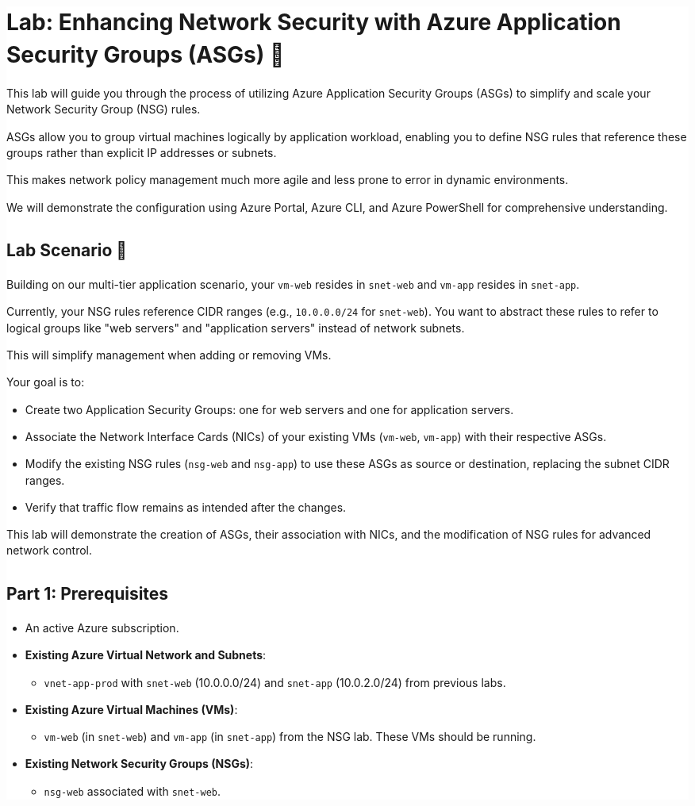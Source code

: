 # Lab: Enhancing Network Security with Azure Application Security Groups (ASGs) 🚀

This lab will guide you through the process of utilizing Azure Application Security Groups (ASGs) to simplify and scale your Network Security Group (NSG) rules. 

ASGs allow you to group virtual machines logically by application workload, enabling you to define NSG rules that reference these groups rather than explicit IP addresses or subnets. 

This makes network policy management much more agile and less prone to error in dynamic environments. 

We will demonstrate the configuration using Azure Portal, Azure CLI, and Azure PowerShell for comprehensive understanding.

## Lab Scenario 🧪

Building on our multi-tier application scenario, your `vm-web` resides in `snet-web` and `vm-app` resides in `snet-app`. 

Currently, your NSG rules reference CIDR ranges (e.g., `10.0.0.0/24` for `snet-web`). You want to abstract these rules to refer to logical groups like "web servers" and "application servers" instead of network subnets. 

This will simplify management when adding or removing VMs.

Your goal is to:

* Create two Application Security Groups: one for web servers and one for application servers.

* Associate the Network Interface Cards (NICs) of your existing VMs (`vm-web`, `vm-app`) with their respective ASGs.

* Modify the existing NSG rules (`nsg-web` and `nsg-app`) to use these ASGs as source or destination, replacing the subnet CIDR ranges.

* Verify that traffic flow remains as intended after the changes.

This lab will demonstrate the creation of ASGs, their association with NICs, and the modification of NSG rules for advanced network control.

## Part 1: Prerequisites

* An active Azure subscription.

* **Existing Azure Virtual Network and Subnets**:
    
    * `vnet-app-prod` with `snet-web` (10.0.0.0/24) and `snet-app` (10.0.2.0/24) from previous labs.

* **Existing Azure Virtual Machines (VMs)**:
    
    * `vm-web` (in `snet-web`) and `vm-app` (in `snet-app`) from the NSG lab. These VMs should be running.

* **Existing Network Security Groups (NSGs)**:
    
    * `nsg-web` associated with `snet-web`.
    